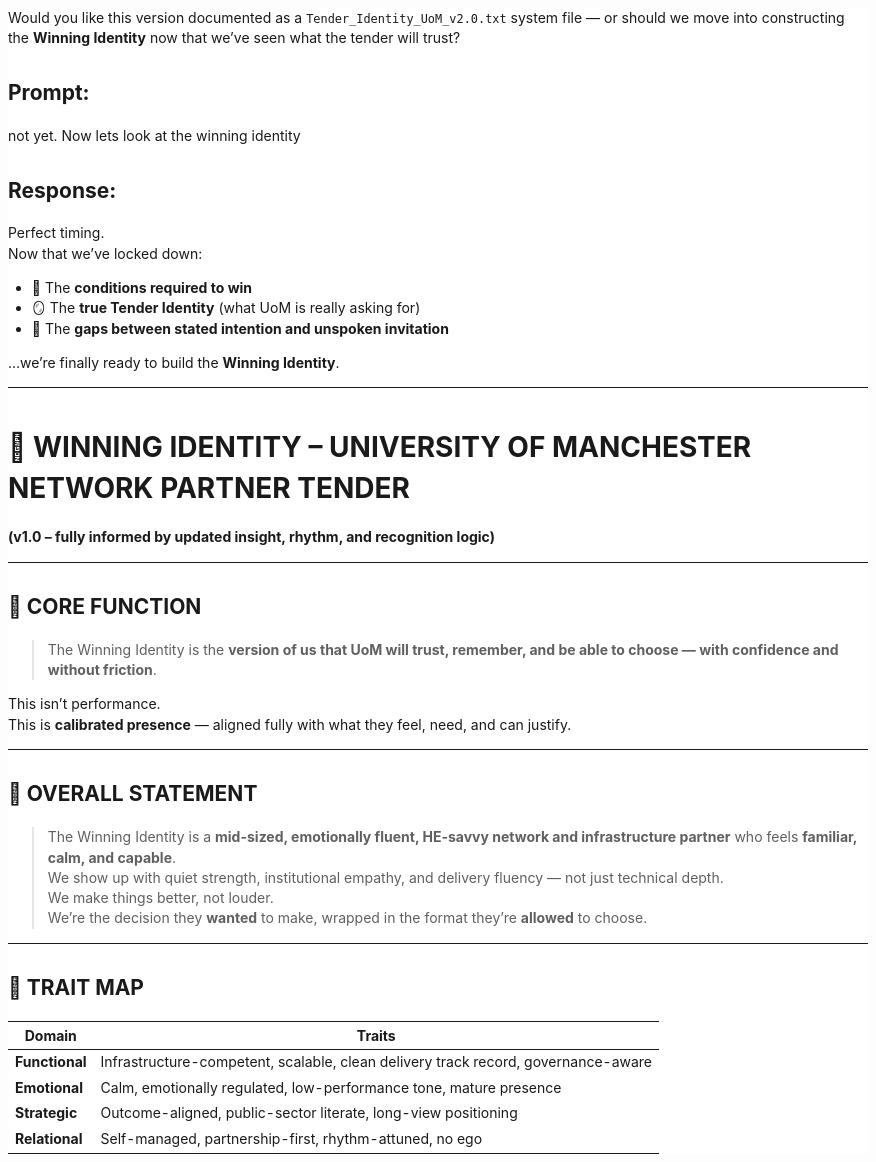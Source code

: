 Would you like this version documented as a `Tender_Identity_UoM_v2.0.txt` system file — or should we move into constructing the **Winning Identity** now that we’ve seen what the tender will trust?

## Prompt:
not yet. Now lets look at the winning identity

## Response:
Perfect timing.  
Now that we’ve locked down:

*   🧱 The **conditions required to win**
*   🪞 The **true Tender Identity** (what UoM is really asking for)
*   🔦 The **gaps between stated intention and unspoken invitation**

…we’re finally ready to build the **Winning Identity**.

* * *

🧠 WINNING IDENTITY – UNIVERSITY OF MANCHESTER NETWORK PARTNER TENDER
=====================================================================

**(v1.0 – fully informed by updated insight, rhythm, and recognition logic)**

* * *

🧬 CORE FUNCTION
----------------

> The Winning Identity is the **version of us that UoM will trust, remember, and be able to choose — with confidence and without friction**.

This isn’t performance.  
This is **calibrated presence** — aligned fully with what they feel, need, and can justify.

* * *

🎯 OVERALL STATEMENT
--------------------

> The Winning Identity is a **mid-sized, emotionally fluent, HE-savvy network and infrastructure partner** who feels **familiar, calm, and capable**.  
> We show up with quiet strength, institutional empathy, and delivery fluency — not just technical depth.  
> We make things better, not louder.  
> We’re the decision they **wanted** to make, wrapped in the format they’re **allowed** to choose.

* * *

🧱 TRAIT MAP
------------

| Domain | Traits |
| --- | --- |
| **Functional** | Infrastructure-competent, scalable, clean delivery track record, governance-aware |
| **Emotional** | Calm, emotionally regulated, low-performance tone, mature presence |
| **Strategic** | Outcome-aligned, public-sector literate, long-view positioning |
| **Relational** | Self-managed, partnership-first, rhythm-attuned, no ego |
